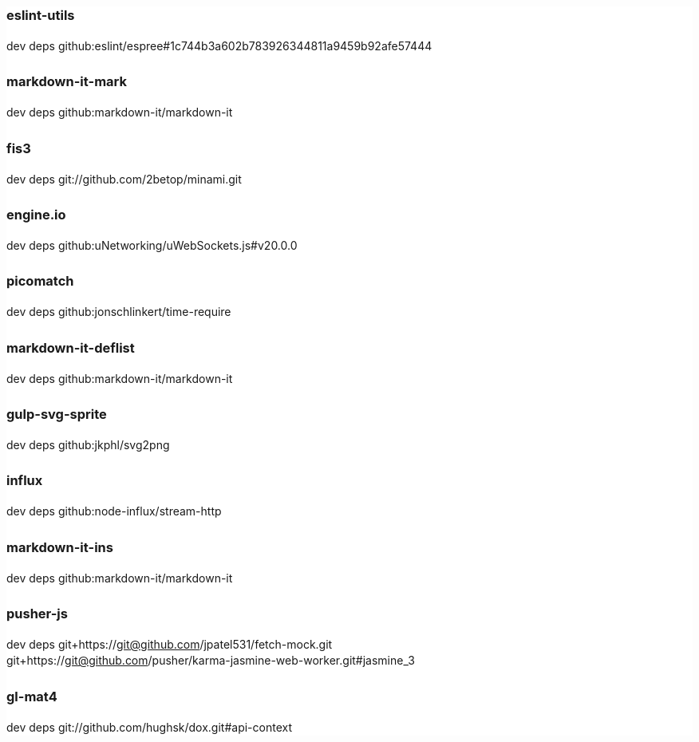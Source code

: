     
### eslint-utils 
dev deps
github:eslint/espree#1c744b3a602b783926344811a9459b92afe57444

    
### markdown-it-mark 
dev deps
github:markdown-it/markdown-it

    
### fis3 
dev deps
git://github.com/2betop/minami.git

    
### engine.io 
dev deps
github:uNetworking/uWebSockets.js#v20.0.0

    
### picomatch 
dev deps
github:jonschlinkert/time-require

    
### markdown-it-deflist 
dev deps
github:markdown-it/markdown-it

    
### gulp-svg-sprite 
dev deps
github:jkphl/svg2png

    
### influx 
dev deps
github:node-influx/stream-http

    
### markdown-it-ins 
dev deps
github:markdown-it/markdown-it

    
### pusher-js 
dev deps
git+https://git@github.com/jpatel531/fetch-mock.git  
git+https://git@github.com/pusher/karma-jasmine-web-worker.git#jasmine_3

    
### gl-mat4 
dev deps
git://github.com/hughsk/dox.git#api-context
